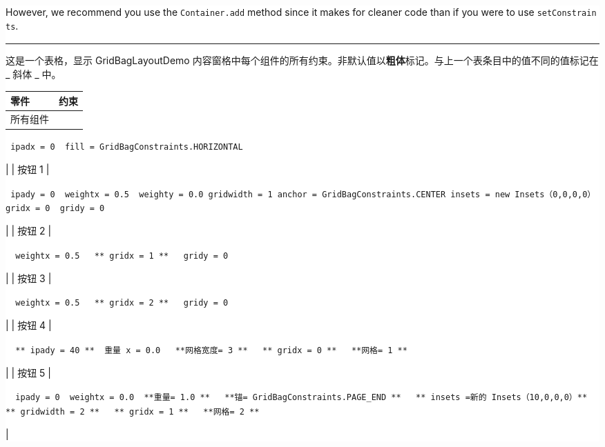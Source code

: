 However, we recommend you use the `Container.add` method since it makes for cleaner code than if you were to use `setConstraints`.

* * *

这是一个表格，显示 GridBagLayoutDemo 内容窗格中每个组件的所有约束。非默认值以**粗体**标记。与上一个表条目中的值不同的值标记在 _ 斜体 _ 中。

| 零件 | 约束 |
| :-- | :-- |
| 所有组件 | 

```
 ipadx = 0  fill = GridBagConstraints.HORIZONTAL  
```

 |
| 按钮 1 | 

```
 ipady = 0  weightx = 0.5  weighty = 0.0 gridwidth = 1 anchor = GridBagConstraints.CENTER insets = new Insets（0,0,0,0） gridx = 0  gridy = 0  
```

 |
| 按钮 2 | 

```
  weightx = 0.5   ** gridx = 1 **   gridy = 0  
```

 |
| 按钮 3 | 

```
  weightx = 0.5   ** gridx = 2 **   gridy = 0  
```

 |
| 按钮 4 | 

```
  ** ipady = 40 **  重量 x = 0.0   **网格宽度= 3 **   ** gridx = 0 **   **网格= 1 **  
```

 |
| 按钮 5 | 

```
  ipady = 0  weightx = 0.0  **重量= 1.0 **   **锚= GridBagConstraints.PAGE_END **   ** insets =新的 Insets（10,0,0,0）**   ** gridwidth = 2 **   ** gridx = 1 **   **网格= 2 **  
```

 |
